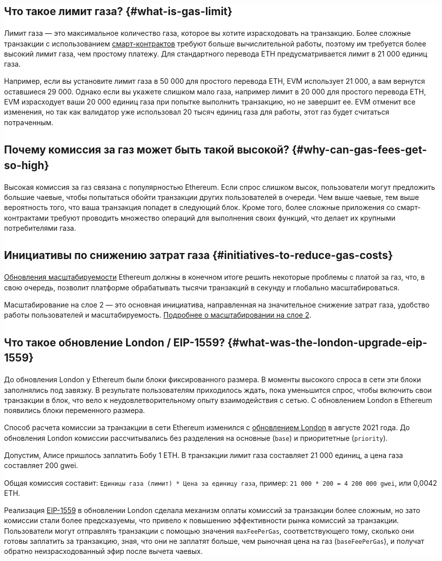## Что такое лимит газа? \{#what-is-gas-limit}

Лимит газа — это максимальное количество газа, которое вы хотите израсходовать на транзакцию. Более сложные транзакции с использованием [смарт-контрактов](/developers/docs/smart-contracts/) требуют больше вычислительной работы, поэтому им требуется более высокий лимит газа, чем простому платежу. Для стандартного перевода ETH предусматривается лимит в 21 000 единиц газа.

Например, если вы установите лимит газа в 50 000 для простого перевода ETH, EVM использует 21 000, а вам вернутся оставшиеся 29 000. Однако если вы укажете слишком мало газа, например лимит в 20 000 для простого перевода ETH, EVM израсходует ваши 20 000 единиц газа при попытке выполнить транзакцию, но не завершит ее. EVM отменит все изменения, но так как валидатор уже использовал 20 тысяч единиц газа для работы, этот газ будет считаться потраченным.

## Почему комиссия за газ может быть такой высокой? \{#why-can-gas-fees-get-so-high}

Высокая комиссия за газ связана с популярностью Ethereum. Если спрос слишком высок, пользователи могут предложить большие чаевые, чтобы попытаться обойти транзакции других пользователей в очереди. Чем выше чаевые, тем выше вероятность того, что ваша транзакция попадет в следующий блок. Кроме того, более сложные приложения со смарт-контрактами требуют проводить множество операций для выполнения своих функций, что делает их крупными потребителями газа.

## Инициативы по снижению затрат газа \{#initiatives-to-reduce-gas-costs}

[Обновления масштабируемости](/roadmap/) Ethereum должны в конечном итоге решить некоторые проблемы с платой за газ, что, в свою очередь, позволит платформе обрабатывать тысячи транзакций в секунду и глобально масштабироваться.

Масштабирование на слое 2 — это основная инициатива, направленная на значительное снижение затрат газа, удобство работы пользователей и масштабируемость. [Подробнее о масштабировании на слое 2](/developers/docs/scaling/#layer-2-scaling).

## Что такое обновление London / EIP-1559? \{#what-was-the-london-upgrade-eip-1559}

До обновления London у Ethereum были блоки фиксированного размера. В моменты высокого спроса в сети эти блоки заполнялись под завязку. В результате пользователям приходилось ждать, пока уменьшится спрос, чтобы включить свои транзакции в блок, что вело к неудовлетворительному опыту взаимодействия с сетью. С обновлением London в Ethereum появились блоки переменного размера.

Способ расчета комиссии за транзакции в сети Ethereum изменился с [обновлением London](/history/#london) в августе 2021 года. До обновления London комиссии рассчитывались без разделения на основные (`base`) и приоритетные (`priority`).

Допустим, Алисе пришлось заплатить Бобу 1 ETH. В транзакции лимит газа составляет 21 000 единиц, а цена газа составляет 200 gwei.

Общая комиссия составит: `Единицы газа (лимит) * Цена за единицу газа`, пример: `21 000 * 200 = 4 200 000 gwei`, или 0,0042 ETH.

Реализация [EIP-1559](https://eips.ethereum.org/EIPS/eip-1559) в обновлении London сделала механизм оплаты комиссий за транзакции более сложным, но зато комиссии стали более предсказуемы, что привело к повышению эффективности рынка комиссий за транзакции. Пользователи могут отправлять транзакции с помощью значения `maxFeePerGas`, соответствующего тому, сколько они готовы заплатить за транзакцию, зная, что они не заплатят больше, чем рыночная цена на газ (`baseFeePerGas`), и получат обратно неизрасходованный эфир после вычета чаевых.
